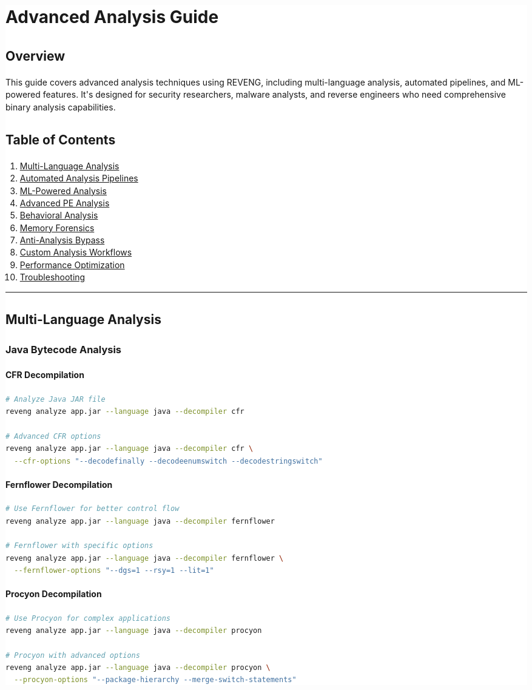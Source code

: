 # Advanced Analysis Guide

## Overview

This guide covers advanced analysis techniques using REVENG, including multi-language analysis, automated pipelines, and ML-powered features. It's designed for security researchers, malware analysts, and reverse engineers who need comprehensive binary analysis capabilities.

## Table of Contents

1. [Multi-Language Analysis](#multi-language-analysis)
2. [Automated Analysis Pipelines](#automated-analysis-pipelines)
3. [ML-Powered Analysis](#ml-powered-analysis)
4. [Advanced PE Analysis](#advanced-pe-analysis)
5. [Behavioral Analysis](#behavioral-analysis)
6. [Memory Forensics](#memory-forensics)
7. [Anti-Analysis Bypass](#anti-analysis-bypass)
8. [Custom Analysis Workflows](#custom-analysis-workflows)
9. [Performance Optimization](#performance-optimization)
10. [Troubleshooting](#troubleshooting)

---

## Multi-Language Analysis

### Java Bytecode Analysis

#### CFR Decompilation
```bash
# Analyze Java JAR file
reveng analyze app.jar --language java --decompiler cfr

# Advanced CFR options
reveng analyze app.jar --language java --decompiler cfr \
  --cfr-options "--decodefinally --decodeenumswitch --decodestringswitch"
```

#### Fernflower Decompilation
```bash
# Use Fernflower for better control flow
reveng analyze app.jar --language java --decompiler fernflower

# Fernflower with specific options
reveng analyze app.jar --language java --decompiler fernflower \
  --fernflower-options "--dgs=1 --rsy=1 --lit=1"
```

#### Procyon Decompilation
```bash
# Use Procyon for complex applications
reveng analyze app.jar --language java --decompiler procyon

# Procyon with advanced options
reveng analyze app.jar --language java --decompiler procyon \
  --procyon-options "--package-hierarchy --merge-switch-statements"
```

